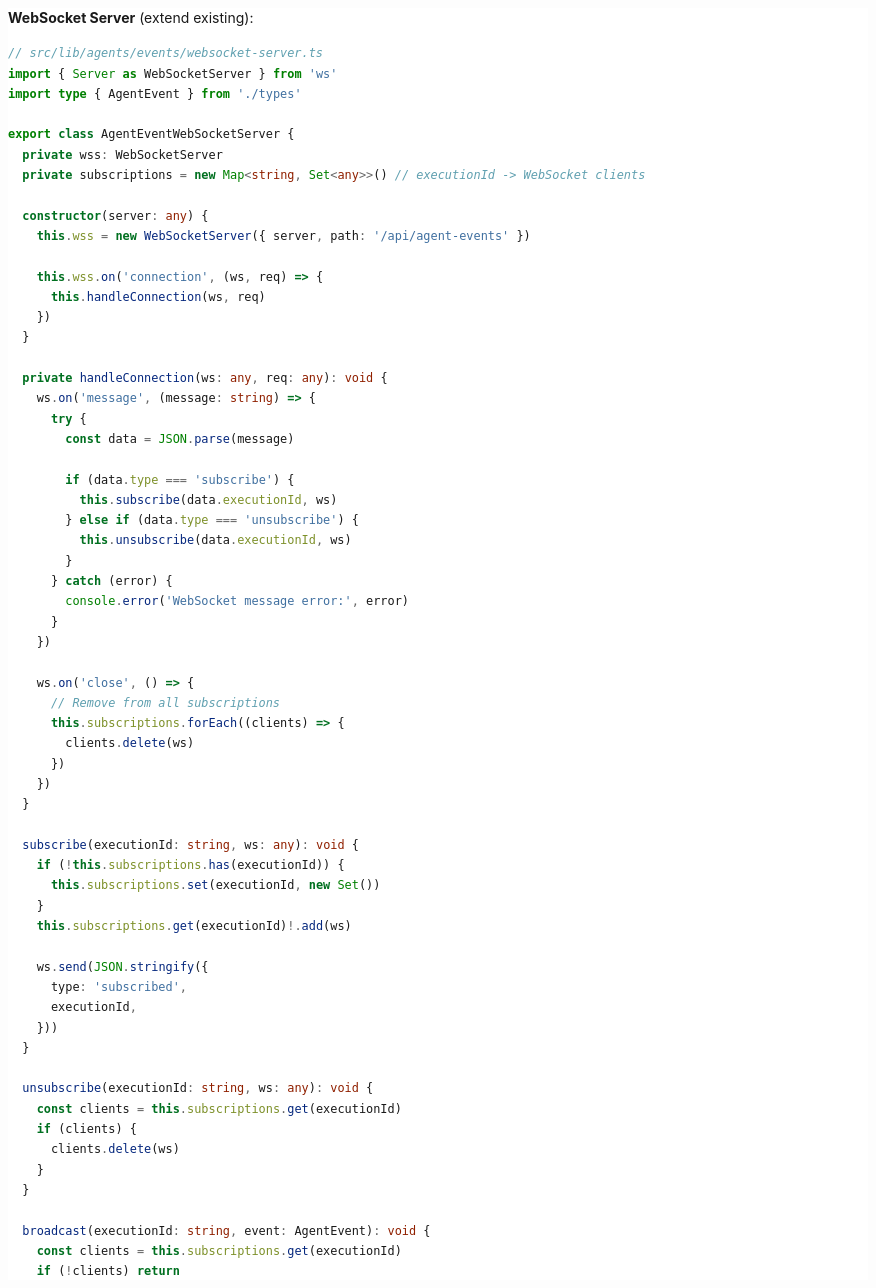 **WebSocket Server** (extend existing):
```typescript
// src/lib/agents/events/websocket-server.ts
import { Server as WebSocketServer } from 'ws'
import type { AgentEvent } from './types'

export class AgentEventWebSocketServer {
  private wss: WebSocketServer
  private subscriptions = new Map<string, Set<any>>() // executionId -> WebSocket clients

  constructor(server: any) {
    this.wss = new WebSocketServer({ server, path: '/api/agent-events' })

    this.wss.on('connection', (ws, req) => {
      this.handleConnection(ws, req)
    })
  }

  private handleConnection(ws: any, req: any): void {
    ws.on('message', (message: string) => {
      try {
        const data = JSON.parse(message)

        if (data.type === 'subscribe') {
          this.subscribe(data.executionId, ws)
        } else if (data.type === 'unsubscribe') {
          this.unsubscribe(data.executionId, ws)
        }
      } catch (error) {
        console.error('WebSocket message error:', error)
      }
    })

    ws.on('close', () => {
      // Remove from all subscriptions
      this.subscriptions.forEach((clients) => {
        clients.delete(ws)
      })
    })
  }

  subscribe(executionId: string, ws: any): void {
    if (!this.subscriptions.has(executionId)) {
      this.subscriptions.set(executionId, new Set())
    }
    this.subscriptions.get(executionId)!.add(ws)

    ws.send(JSON.stringify({
      type: 'subscribed',
      executionId,
    }))
  }

  unsubscribe(executionId: string, ws: any): void {
    const clients = this.subscriptions.get(executionId)
    if (clients) {
      clients.delete(ws)
    }
  }

  broadcast(executionId: string, event: AgentEvent): void {
    const clients = this.subscriptions.get(executionId)
    if (!clients) return

```